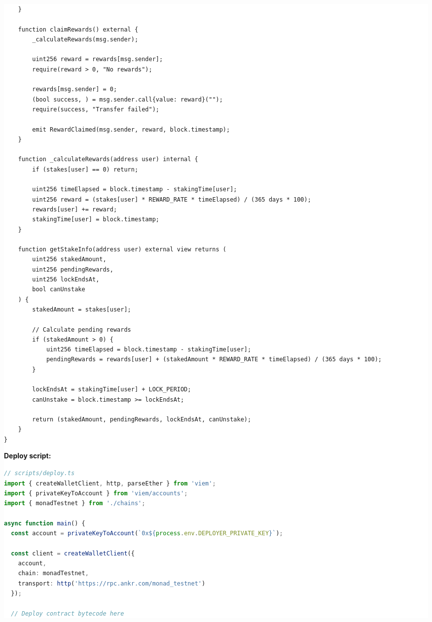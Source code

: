 ```solidity
    }
    
    function claimRewards() external {
        _calculateRewards(msg.sender);
        
        uint256 reward = rewards[msg.sender];
        require(reward > 0, "No rewards");
        
        rewards[msg.sender] = 0;
        (bool success, ) = msg.sender.call{value: reward}("");
        require(success, "Transfer failed");
        
        emit RewardClaimed(msg.sender, reward, block.timestamp);
    }
    
    function _calculateRewards(address user) internal {
        if (stakes[user] == 0) return;
        
        uint256 timeElapsed = block.timestamp - stakingTime[user];
        uint256 reward = (stakes[user] * REWARD_RATE * timeElapsed) / (365 days * 100);
        rewards[user] += reward;
        stakingTime[user] = block.timestamp;
    }
    
    function getStakeInfo(address user) external view returns (
        uint256 stakedAmount,
        uint256 pendingRewards,
        uint256 lockEndsAt,
        bool canUnstake
    ) {
        stakedAmount = stakes[user];
        
        // Calculate pending rewards
        if (stakedAmount > 0) {
            uint256 timeElapsed = block.timestamp - stakingTime[user];
            pendingRewards = rewards[user] + (stakedAmount * REWARD_RATE * timeElapsed) / (365 days * 100);
        }
        
        lockEndsAt = stakingTime[user] + LOCK_PERIOD;
        canUnstake = block.timestamp >= lockEndsAt;
        
        return (stakedAmount, pendingRewards, lockEndsAt, canUnstake);
    }
}
```

**Deploy script:**
```typescript
// scripts/deploy.ts
import { createWalletClient, http, parseEther } from 'viem';
import { privateKeyToAccount } from 'viem/accounts';
import { monadTestnet } from './chains';

async function main() {
  const account = privateKeyToAccount(`0x${process.env.DEPLOYER_PRIVATE_KEY}`);
  
  const client = createWalletClient({
    account,
    chain: monadTestnet,
    transport: http('https://rpc.ankr.com/monad_testnet')
  });
  
  // Deploy contract bytecode here
```